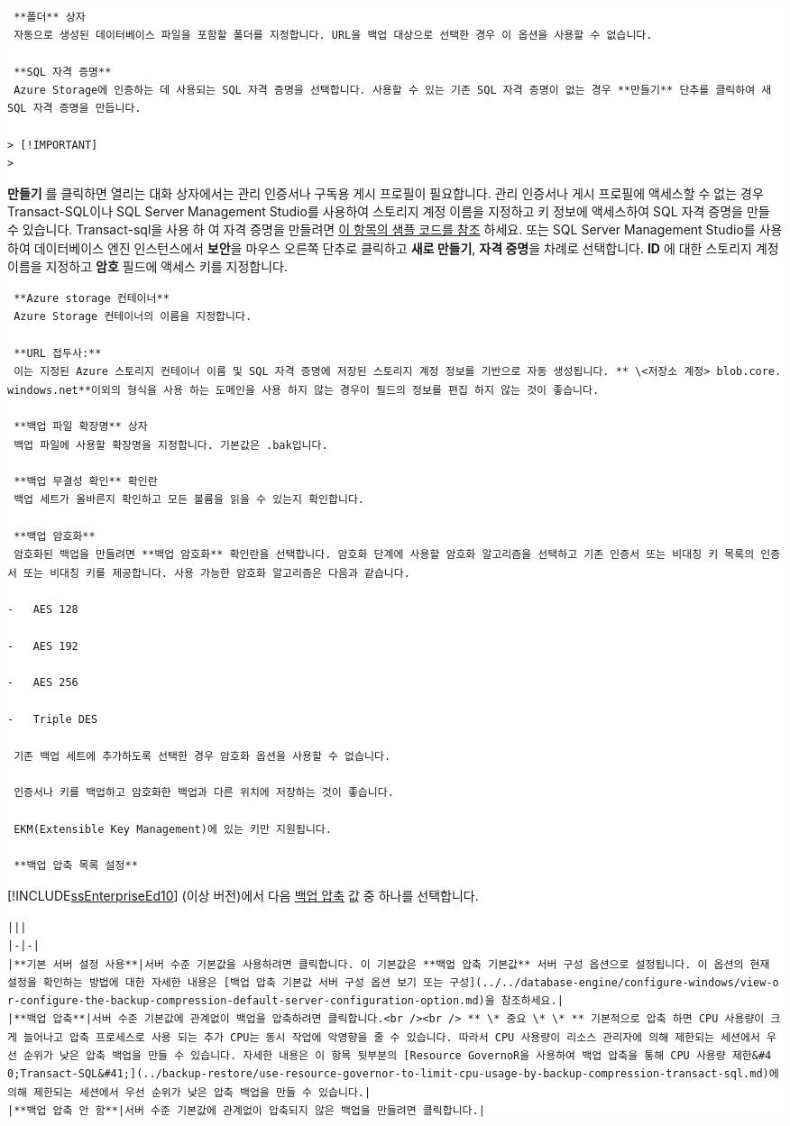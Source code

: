      **폴더** 상자  
     자동으로 생성된 데이터베이스 파일을 포함할 폴더를 지정합니다. URL을 백업 대상으로 선택한 경우 이 옵션을 사용할 수 없습니다.  
  
     **SQL 자격 증명**  
     Azure Storage에 인증하는 데 사용되는 SQL 자격 증명을 선택합니다. 사용할 수 있는 기존 SQL 자격 증명이 없는 경우 **만들기** 단추를 클릭하여 새 SQL 자격 증명을 만듭니다.  
  
    > [!IMPORTANT]  
    >  
  **만들기** 를 클릭하면 열리는 대화 상자에서는 관리 인증서나 구독용 게시 프로필이 필요합니다. 관리 인증서나 게시 프로필에 액세스할 수 없는 경우 Transact-SQL이나 SQL Server Management Studio를 사용하여 스토리지 계정 이름을 지정하고 키 정보에 액세스하여 SQL 자격 증명을 만들 수 있습니다. Transact-sql을 사용 하 여 자격 증명을 만들려면 [이 항목의 샘플 코드를 참조](../security/authentication-access/create-a-credential.md#Credential) 하세요. 또는 SQL Server Management Studio를 사용하여 데이터베이스 엔진 인스턴스에서 **보안**을 마우스 오른쪽 단추로 클릭하고 **새로 만들기**, **자격 증명**을 차례로 선택합니다. 
  **ID** 에 대한 스토리지 계정 이름을 지정하고 **암호** 필드에 액세스 키를 지정합니다.  
  
     **Azure storage 컨테이너**  
     Azure Storage 컨테이너의 이름을 지정합니다.  
  
     **URL 접두사:**  
     이는 지정된 Azure 스토리지 컨테이너 이름 및 SQL 자격 증명에 저장된 스토리지 계정 정보를 기반으로 자동 생성됩니다. ** \<저장소 계정> blob.core.windows.net**이외의 형식을 사용 하는 도메인을 사용 하지 않는 경우이 필드의 정보를 편집 하지 않는 것이 좋습니다.  
  
     **백업 파일 확장명** 상자  
     백업 파일에 사용할 확장명을 지정합니다. 기본값은 .bak입니다.  
  
     **백업 무결성 확인** 확인란  
     백업 세트가 올바른지 확인하고 모든 볼륨을 읽을 수 있는지 확인합니다.  
  
     **백업 암호화**  
     암호화된 백업을 만들려면 **백업 암호화** 확인란을 선택합니다. 암호화 단계에 사용할 암호화 알고리즘을 선택하고 기존 인증서 또는 비대칭 키 목록의 인증서 또는 비대칭 키를 제공합니다. 사용 가능한 암호화 알고리즘은 다음과 같습니다.  
  
    -   AES 128  
  
    -   AES 192  
  
    -   AES 256  
  
    -   Triple DES  
  
     기존 백업 세트에 추가하도록 선택한 경우 암호화 옵션을 사용할 수 없습니다.  
  
     인증서나 키를 백업하고 암호화한 백업과 다른 위치에 저장하는 것이 좋습니다.  
  
     EKM(Extensible Key Management)에 있는 키만 지원됩니다.  
  
     **백업 압축 목록 설정**  
     
  [!INCLUDE[ssEnterpriseEd10](../../includes/ssenterpriseed10-md.md)] (이상 버전)에서 다음 [백업 압축](../backup-restore/backup-compression-sql-server.md) 값 중 하나를 선택합니다.  
  
    |||  
    |-|-|  
    |**기본 서버 설정 사용**|서버 수준 기본값을 사용하려면 클릭합니다. 이 기본값은 **백업 압축 기본값** 서버 구성 옵션으로 설정됩니다. 이 옵션의 현재 설정을 확인하는 방법에 대한 자세한 내용은 [백업 압축 기본값 서버 구성 옵션 보기 또는 구성](../../database-engine/configure-windows/view-or-configure-the-backup-compression-default-server-configuration-option.md)을 참조하세요.|  
    |**백업 압축**|서버 수준 기본값에 관계없이 백업을 압축하려면 클릭합니다.<br /><br /> ** \* 중요 \* \* ** 기본적으로 압축 하면 CPU 사용량이 크게 늘어나고 압축 프로세스로 사용 되는 추가 CPU는 동시 작업에 악영향을 줄 수 있습니다. 따라서 CPU 사용량이 리소스 관리자에 의해 제한되는 세션에서 우선 순위가 낮은 압축 백업을 만들 수 있습니다. 자세한 내용은 이 항목 뒷부분의 [Resource GovernoR을 사용하여 백업 압축을 통해 CPU 사용량 제한&#40;Transact-SQL&#41;](../backup-restore/use-resource-governor-to-limit-cpu-usage-by-backup-compression-transact-sql.md)에 의해 제한되는 세션에서 우선 순위가 낮은 압축 백업을 만들 수 있습니다.|  
    |**백업 압축 안 함**|서버 수준 기본값에 관계없이 압축되지 않은 백업을 만들려면 클릭합니다.|  
  